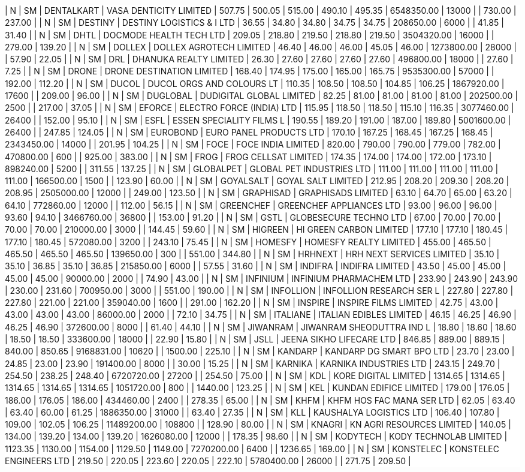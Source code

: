 | N | SM | DENTALKART | VASA DENTICITY LIMITED | 507.75 | 500.05 | 515.00 | 490.10 | 495.35 | 6548350.00 | 13000 |  | 730.00 | 237.00 |
| N | SM | DESTINY | DESTINY LOGISTICS & I LTD | 36.55 | 34.80 | 34.80 | 34.75 | 34.75 | 208650.00 | 6000 |  | 41.85 | 31.40 |
| N | SM | DHTL | DOCMODE HEALTH TECH LTD | 209.05 | 218.80 | 219.50 | 218.80 | 219.50 | 3504320.00 | 16000 |  | 279.00 | 139.20 |
| N | SM | DOLLEX | DOLLEX AGROTECH LIMITED | 46.40 | 46.00 | 46.00 | 45.05 | 46.00 | 1273800.00 | 28000 |  | 57.90 | 22.05 |
| N | SM | DRL | DHANUKA REALTY LIMITED | 26.30 | 27.60 | 27.60 | 27.60 | 27.60 | 496800.00 | 18000 |  | 27.60 | 7.25 |
| N | SM | DRONE | DRONE DESTINATION LIMITED | 168.40 | 174.95 | 175.00 | 165.00 | 165.75 | 9535300.00 | 57000 |  | 192.00 | 112.20 |
| N | SM | DUCOL | DUCOL ORGS AND COLOURS LT | 110.35 | 108.50 | 108.50 | 104.85 | 106.25 | 1867920.00 | 17600 |  | 209.00 | 96.00 |
| N | SM | DUGLOBAL | DUDIGITAL GLOBAL LIMITED | 82.25 | 81.00 | 81.00 | 81.00 | 81.00 | 202500.00 | 2500 |  | 217.00 | 37.05 |
| N | SM | EFORCE | ELECTRO FORCE (INDIA) LTD | 115.95 | 118.50 | 118.50 | 115.10 | 116.35 | 3077460.00 | 26400 |  | 152.00 | 95.10 |
| N | SM | ESFL | ESSEN SPECIALITY FILMS L | 190.55 | 189.20 | 191.00 | 187.00 | 189.80 | 5001600.00 | 26400 |  | 247.85 | 124.05 |
| N | SM | EUROBOND | EURO PANEL PRODUCTS LTD | 170.10 | 167.25 | 168.45 | 167.25 | 168.45 | 2343450.00 | 14000 |  | 201.95 | 104.25 |
| N | SM | FOCE | FOCE INDIA LIMITED | 820.00 | 790.00 | 790.00 | 779.00 | 782.00 | 470800.00 | 600 |  | 925.00 | 383.00 |
| N | SM | FROG | FROG CELLSAT LIMITED | 174.35 | 174.00 | 174.00 | 172.00 | 173.10 | 898240.00 | 5200 |  | 311.55 | 137.25 |
| N | SM | GLOBALPET | GLOBAL PET INDUSTRIES LTD | 111.00 | 111.00 | 111.00 | 111.00 | 111.00 | 166500.00 | 1500 |  | 123.90 | 60.00 |
| N | SM | GOYALSALT | GOYAL SALT LIMITED | 212.95 | 208.20 | 209.30 | 208.20 | 208.95 | 2505000.00 | 12000 |  | 249.00 | 123.50 |
| N | SM | GRAPHISAD | GRAPHISADS LIMITED | 63.10 | 64.70 | 65.00 | 63.20 | 64.10 | 772860.00 | 12000 |  | 112.00 | 56.15 |
| N | SM | GREENCHEF | GREENCHEF APPLIANCES LTD | 93.00 | 96.00 | 96.00 | 93.60 | 94.10 | 3466760.00 | 36800 |  | 153.00 | 91.20 |
| N | SM | GSTL | GLOBESECURE TECHNO LTD | 67.00 | 70.00 | 70.00 | 70.00 | 70.00 | 210000.00 | 3000 |  | 144.45 | 59.60 |
| N | SM | HIGREEN | HI GREEN CARBON LIMITED | 177.10 | 177.10 | 180.45 | 177.10 | 180.45 | 572080.00 | 3200 |  | 243.10 | 75.45 |
| N | SM | HOMESFY | HOMESFY REALTY LIMITED | 455.00 | 465.50 | 465.50 | 465.50 | 465.50 | 139650.00 | 300 |  | 551.00 | 344.80 |
| N | SM | HRHNEXT | HRH NEXT SERVICES LIMITED | 35.10 | 35.10 | 36.85 | 35.10 | 36.85 | 215850.00 | 6000 |  | 57.55 | 31.60 |
| N | SM | INDIFRA | INDIFRA LIMITED | 43.50 | 45.00 | 45.00 | 45.00 | 45.00 | 90000.00 | 2000 |  | 74.90 | 43.00 |
| N | SM | INFINIUM | INFINIUM PHARMACHEM LTD | 233.90 | 243.90 | 243.90 | 230.00 | 231.60 | 700950.00 | 3000 |  | 551.00 | 190.00 |
| N | SM | INFOLLION | INFOLLION RESEARCH SER L | 227.80 | 227.80 | 227.80 | 221.00 | 221.00 | 359040.00 | 1600 |  | 291.00 | 162.20 |
| N | SM | INSPIRE | INSPIRE FILMS LIMITED | 42.75 | 43.00 | 43.00 | 43.00 | 43.00 | 86000.00 | 2000 |  | 72.10 | 34.75 |
| N | SM | ITALIANE | ITALIAN EDIBLES LIMITED | 46.15 | 46.25 | 46.90 | 46.25 | 46.90 | 372600.00 | 8000 |  | 61.40 | 44.10 |
| N | SM | JIWANRAM | JIWANRAM SHEODUTTRA IND L | 18.80 | 18.60 | 18.60 | 18.50 | 18.50 | 333600.00 | 18000 |  | 22.90 | 15.80 |
| N | SM | JSLL | JEENA SIKHO LIFECARE LTD | 846.85 | 889.00 | 889.15 | 840.00 | 850.65 | 9168831.00 | 10620 |  | 1500.00 | 225.10 |
| N | SM | KANDARP | KANDARP DG SMART BPO LTD | 23.70 | 23.00 | 24.85 | 23.00 | 23.90 | 191400.00 | 8000 |  | 30.00 | 15.25 |
| N | SM | KARNIKA | KARNIKA INDUSTRIES LTD | 243.15 | 249.70 | 254.50 | 238.25 | 248.40 | 6720720.00 | 27200 |  | 254.50 | 75.00 |
| N | SM | KDL | KORE DIGITAL LIMITED | 1314.65 | 1314.65 | 1314.65 | 1314.65 | 1314.65 | 1051720.00 | 800 |  | 1440.00 | 123.25 |
| N | SM | KEL | KUNDAN EDIFICE LIMITED | 179.00 | 176.05 | 186.00 | 176.05 | 186.00 | 434460.00 | 2400 |  | 278.35 | 65.00 |
| N | SM | KHFM | KHFM HOS FAC MANA SER LTD | 62.05 | 63.40 | 63.40 | 60.00 | 61.25 | 1886350.00 | 31000 |  | 63.40 | 27.35 |
| N | SM | KLL | KAUSHALYA LOGISTICS LTD | 106.40 | 107.80 | 109.00 | 102.05 | 106.25 | 11489200.00 | 108800 |  | 128.90 | 80.00 |
| N | SM | KNAGRI | KN AGRI RESOURCES LIMITED | 140.05 | 134.00 | 139.20 | 134.00 | 139.20 | 1626080.00 | 12000 |  | 178.35 | 98.60 |
| N | SM | KODYTECH | KODY TECHNOLAB LIMITED | 1123.35 | 1130.00 | 1154.00 | 1129.50 | 1149.00 | 7270200.00 | 6400 |  | 1236.65 | 169.00 |
| N | SM | KONSTELEC | KONSTELEC ENGINEERS LTD | 219.50 | 220.05 | 223.60 | 220.05 | 222.10 | 5780400.00 | 26000 |  | 271.75 | 209.50 |